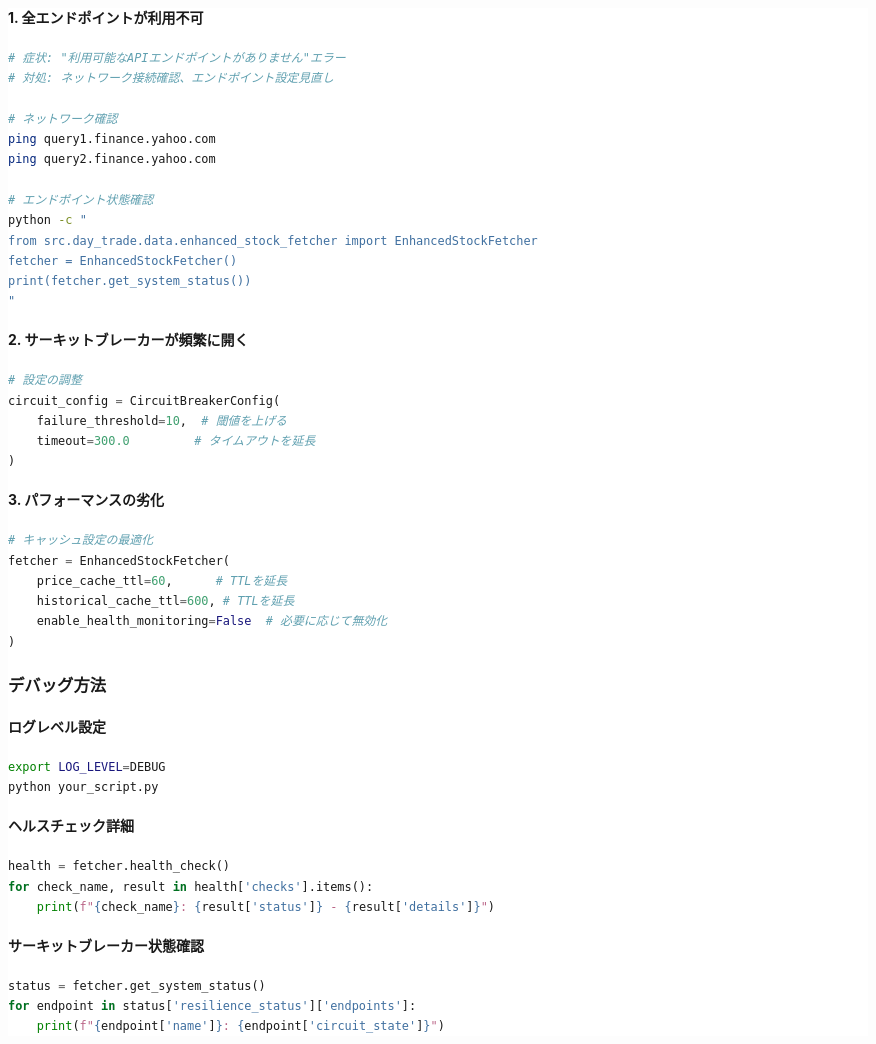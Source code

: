 #### 1. 全エンドポイントが利用不可
```bash
# 症状: "利用可能なAPIエンドポイントがありません"エラー
# 対処: ネットワーク接続確認、エンドポイント設定見直し

# ネットワーク確認
ping query1.finance.yahoo.com
ping query2.finance.yahoo.com

# エンドポイント状態確認
python -c "
from src.day_trade.data.enhanced_stock_fetcher import EnhancedStockFetcher
fetcher = EnhancedStockFetcher()
print(fetcher.get_system_status())
"
```

#### 2. サーキットブレーカーが頻繁に開く
```python
# 設定の調整
circuit_config = CircuitBreakerConfig(
    failure_threshold=10,  # 閾値を上げる
    timeout=300.0         # タイムアウトを延長
)
```

#### 3. パフォーマンスの劣化
```python
# キャッシュ設定の最適化
fetcher = EnhancedStockFetcher(
    price_cache_ttl=60,      # TTLを延長
    historical_cache_ttl=600, # TTLを延長
    enable_health_monitoring=False  # 必要に応じて無効化
)
```

### デバッグ方法

#### ログレベル設定
```bash
export LOG_LEVEL=DEBUG
python your_script.py
```

#### ヘルスチェック詳細
```python
health = fetcher.health_check()
for check_name, result in health['checks'].items():
    print(f"{check_name}: {result['status']} - {result['details']}")
```

#### サーキットブレーカー状態確認
```python
status = fetcher.get_system_status()
for endpoint in status['resilience_status']['endpoints']:
    print(f"{endpoint['name']}: {endpoint['circuit_state']}")
```
